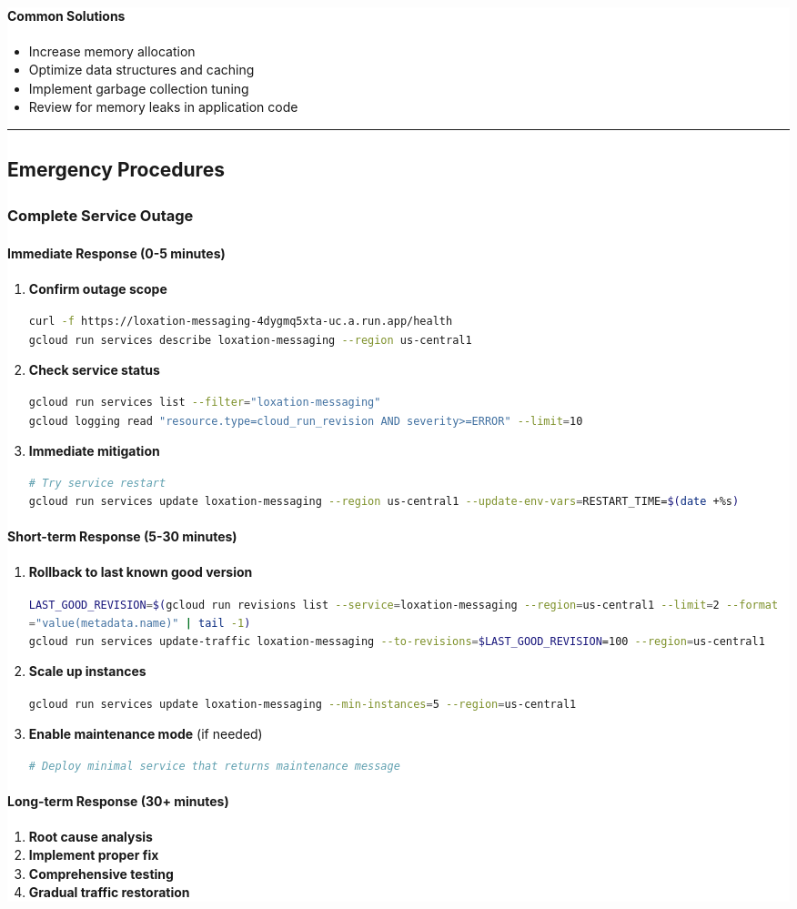 
#### Common Solutions
- Increase memory allocation
- Optimize data structures and caching
- Implement garbage collection tuning
- Review for memory leaks in application code

---

## Emergency Procedures

### Complete Service Outage

#### Immediate Response (0-5 minutes)
1. **Confirm outage scope**
   ```bash
   curl -f https://loxation-messaging-4dygmq5xta-uc.a.run.app/health
   gcloud run services describe loxation-messaging --region us-central1
   ```

2. **Check service status**
   ```bash
   gcloud run services list --filter="loxation-messaging"
   gcloud logging read "resource.type=cloud_run_revision AND severity>=ERROR" --limit=10
   ```

3. **Immediate mitigation**
   ```bash
   # Try service restart
   gcloud run services update loxation-messaging --region us-central1 --update-env-vars=RESTART_TIME=$(date +%s)
   ```

#### Short-term Response (5-30 minutes)
1. **Rollback to last known good version**
   ```bash
   LAST_GOOD_REVISION=$(gcloud run revisions list --service=loxation-messaging --region=us-central1 --limit=2 --format="value(metadata.name)" | tail -1)
   gcloud run services update-traffic loxation-messaging --to-revisions=$LAST_GOOD_REVISION=100 --region=us-central1
   ```

2. **Scale up instances**
   ```bash
   gcloud run services update loxation-messaging --min-instances=5 --region=us-central1
   ```

3. **Enable maintenance mode** (if needed)
   ```bash
   # Deploy minimal service that returns maintenance message
   ```

#### Long-term Response (30+ minutes)
1. **Root cause analysis**
2. **Implement proper fix**
3. **Comprehensive testing**
4. **Gradual traffic restoration**
